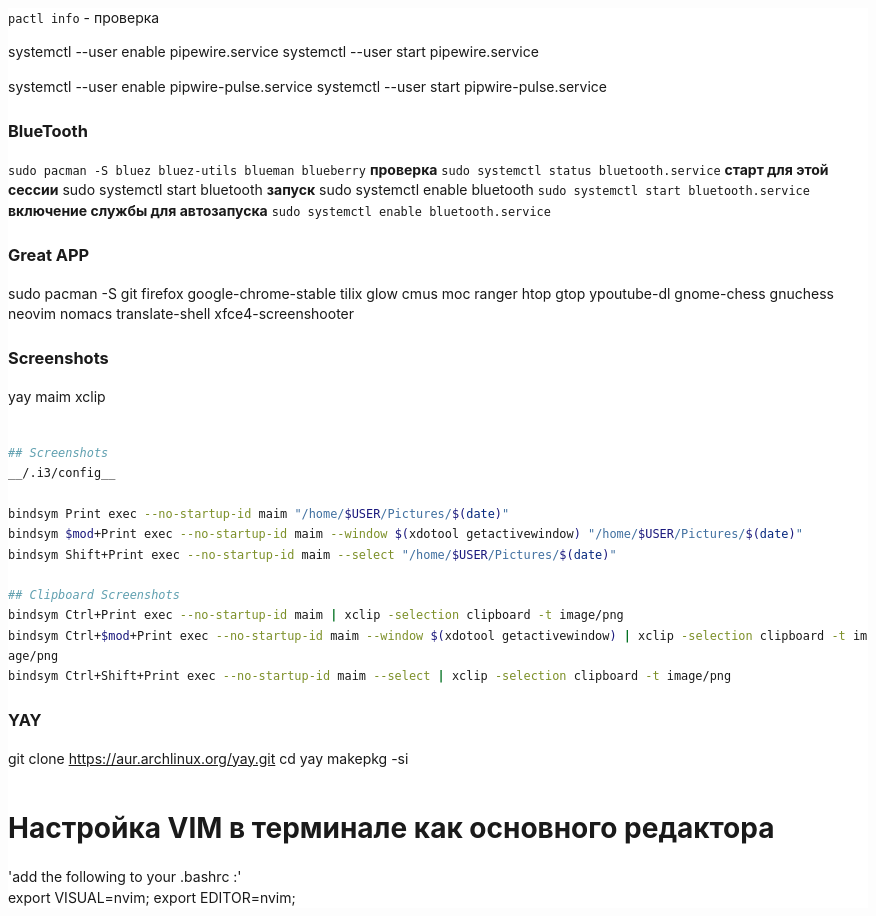 `pactl info` - проверка

systemctl --user enable pipewire.service
systemctl --user start pipewire.service

systemctl --user enable pipwire-pulse.service
systemctl --user start pipwire-pulse.service

### BlueTooth
`sudo pacman -S bluez bluez-utils blueman blueberry`
__проверка__
`sudo systemctl status bluetooth.service`
__старт для этой сессии__
sudo systemctl start bluetooth
__запуск__
sudo systemctl enable bluetooth
`sudo systemctl start bluetooth.service`
__включение службы для автозапуска__
`sudo systemctl enable bluetooth.service`

### Great APP
sudo pacman -S git firefox google-chrome-stable tilix glow cmus moc ranger htop gtop ypoutube-dl gnome-chess gnuchess neovim nomacs translate-shell xfce4-screenshooter

### Screenshots
yay maim xclip 

```bash

## Screenshots
__/.i3/config__

bindsym Print exec --no-startup-id maim "/home/$USER/Pictures/$(date)"
bindsym $mod+Print exec --no-startup-id maim --window $(xdotool getactivewindow) "/home/$USER/Pictures/$(date)"
bindsym Shift+Print exec --no-startup-id maim --select "/home/$USER/Pictures/$(date)"

## Clipboard Screenshots
bindsym Ctrl+Print exec --no-startup-id maim | xclip -selection clipboard -t image/png
bindsym Ctrl+$mod+Print exec --no-startup-id maim --window $(xdotool getactivewindow) | xclip -selection clipboard -t image/png
bindsym Ctrl+Shift+Print exec --no-startup-id maim --select | xclip -selection clipboard -t image/png

```

### YAY
git clone https://aur.archlinux.org/yay.git
cd yay
makepkg -si

# Настройка VIM в терминале как основного редактора
'add the following to your .bashrc :'        
export VISUAL=nvim;
export EDITOR=nvim;
